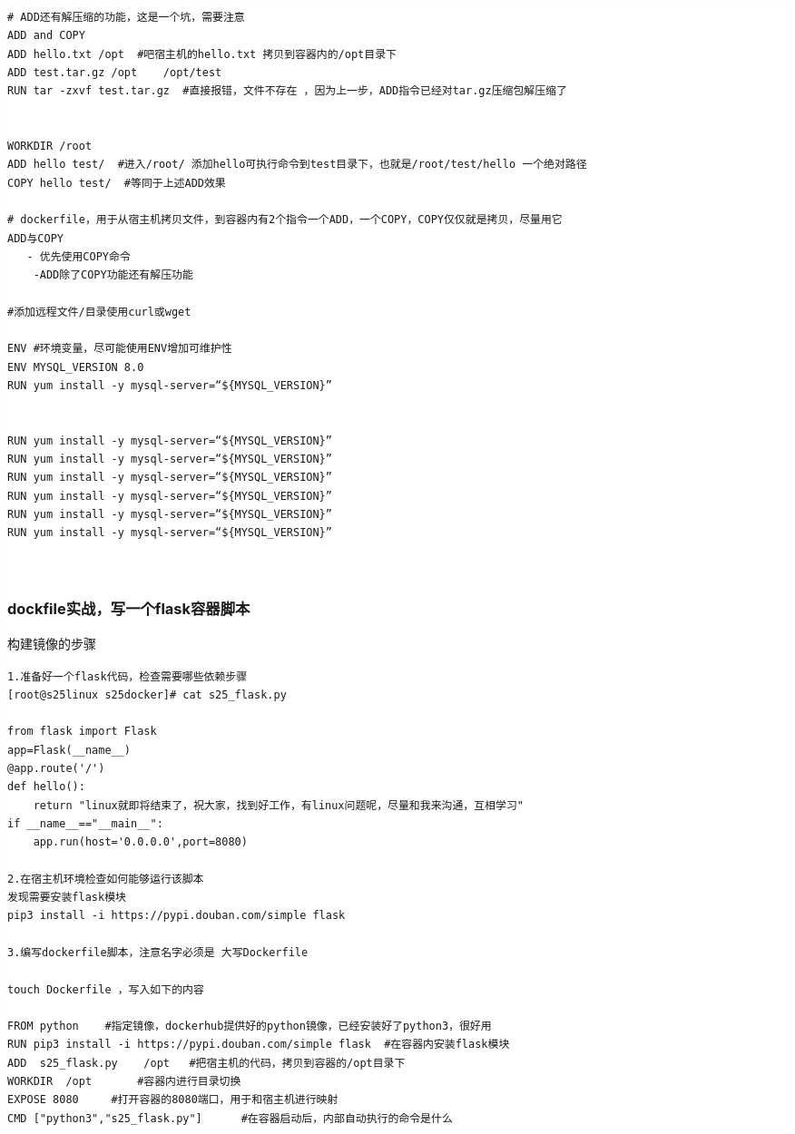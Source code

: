 ```
# ADD还有解压缩的功能，这是一个坑，需要注意
ADD and COPY 
ADD hello.txt /opt  #吧宿主机的hello.txt 拷贝到容器内的/opt目录下 
ADD test.tar.gz /opt    /opt/test  
RUN tar -zxvf test.tar.gz  #直接报错，文件不存在 ，因为上一步，ADD指令已经对tar.gz压缩包解压缩了


WORKDIR /root
ADD hello test/  #进入/root/ 添加hello可执行命令到test目录下，也就是/root/test/hello 一个绝对路径
COPY hello test/  #等同于上述ADD效果

# dockerfile，用于从宿主机拷贝文件，到容器内有2个指令一个ADD，一个COPY，COPY仅仅就是拷贝，尽量用它
ADD与COPY
   - 优先使用COPY命令
    -ADD除了COPY功能还有解压功能

#添加远程文件/目录使用curl或wget

ENV #环境变量，尽可能使用ENV增加可维护性
ENV MYSQL_VERSION 8.0 
RUN yum install -y mysql-server=“${MYSQL_VERSION}” 


RUN yum install -y mysql-server=“${MYSQL_VERSION}” 
RUN yum install -y mysql-server=“${MYSQL_VERSION}” 
RUN yum install -y mysql-server=“${MYSQL_VERSION}” 
RUN yum install -y mysql-server=“${MYSQL_VERSION}” 
RUN yum install -y mysql-server=“${MYSQL_VERSION}” 
RUN yum install -y mysql-server=“${MYSQL_VERSION}” 



```

### dockfile实战，写一个flask容器脚本

构建镜像的步骤

```
1.准备好一个flask代码，检查需要哪些依赖步骤
[root@s25linux s25docker]# cat s25_flask.py

from flask import Flask
app=Flask(__name__)
@app.route('/')
def hello():
    return "linux就即将结束了，祝大家，找到好工作，有linux问题呢，尽量和我来沟通，互相学习"
if __name__=="__main__":
    app.run(host='0.0.0.0',port=8080)
    
2.在宿主机环境检查如何能够运行该脚本
发现需要安装flask模块
pip3 install -i https://pypi.douban.com/simple flask

3.编写dockerfile脚本，注意名字必须是 大写Dockerfile

touch Dockerfile ，写入如下的内容

FROM python    #指定镜像，dockerhub提供好的python镜像，已经安装好了python3，很好用
RUN pip3 install -i https://pypi.douban.com/simple flask  #在容器内安装flask模块  
ADD  s25_flask.py    /opt	#把宿主机的代码，拷贝到容器的/opt目录下
WORKDIR  /opt		#容器内进行目录切换
EXPOSE 8080		#打开容器的8080端口，用于和宿主机进行映射
CMD ["python3","s25_flask.py"]  	#在容器启动后，内部自动执行的命令是什么 
```